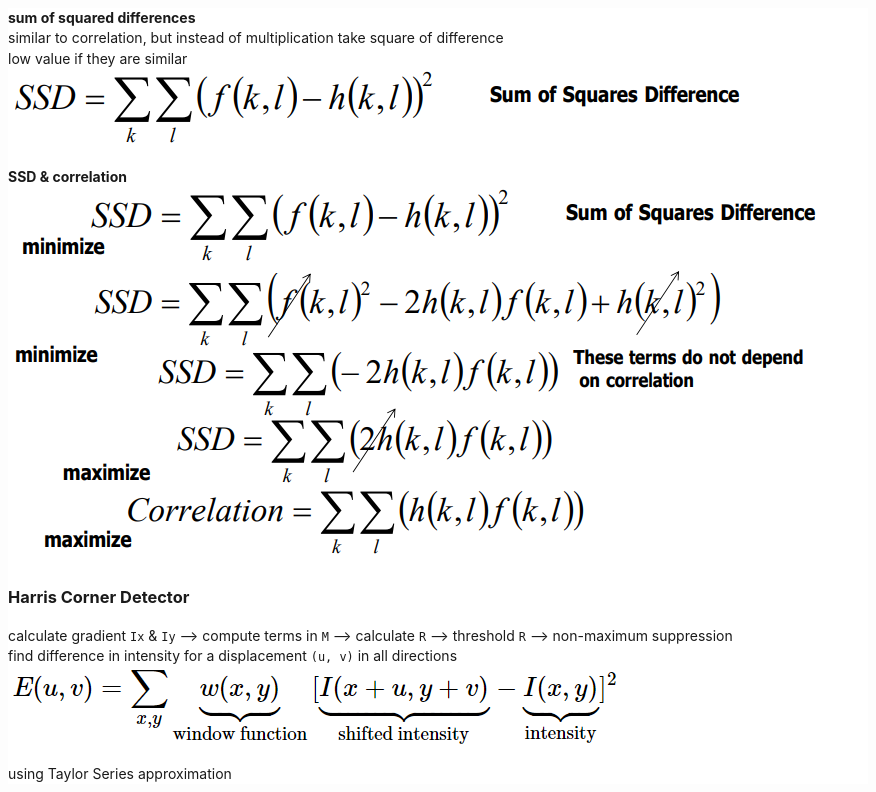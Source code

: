 **sum of squared differences**  
similar to correlation, but instead of multiplication take square of difference  
low value if they are similar  
![](media/cv/cv_sum_squared_differences.png)  

**SSD & correlation**  
![](media/cv/cv_ssd_correlation.png)  

### Harris Corner Detector

calculate gradient `Ix` & `Iy` ⟶ compute terms in `M` ⟶ calculate `R` ⟶ threshold `R` ⟶ non-maximum suppression  
find difference in intensity for a displacement `(u, v)` in all directions  
![](media/cv/cv_harris_corner_1.png)  

using Taylor Series approximation  